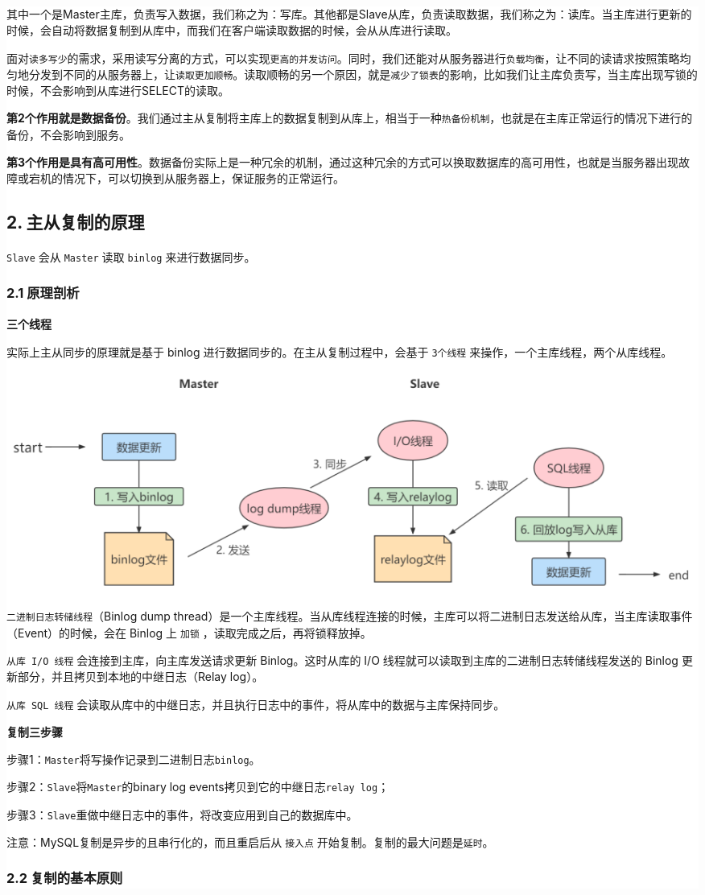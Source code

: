 
其中一个是Master主库，负责写入数据，我们称之为：写库。其他都是Slave从库，负责读取数据，我们称之为：读库。当主库进行更新的时候，会自动将数据复制到从库中，而我们在客户端读取数据的时候，会从从库进行读取。

面对`读多写少`的需求，采用读写分离的方式，可以实现`更高的并发访问`。同时，我们还能对从服务器进行`负载均衡`，让不同的读请求按照策略均匀地分发到不同的从服务器上，让`读取更加顺畅`。读取顺畅的另一个原因，就是`减少了锁表`的影响，比如我们让主库负责写，当主库出现写锁的时候，不会影响到从库进行SELECT的读取。

**第2个作用就是数据备份**。我们通过主从复制将主库上的数据复制到从库上，相当于一种`热备份机制`，也就是在主库正常运行的情况下进行的备份，不会影响到服务。

**第3个作用是具有高可用性**。数据备份实际上是一种冗余的机制，通过这种冗余的方式可以换取数据库的高可用性，也就是当服务器出现故障或宕机的情况下，可以切换到从服务器上，保证服务的正常运行。

## 2. 主从复制的原理

`Slave` 会从 `Master` 读取 `binlog` 来进行数据同步。

### 2.1 原理剖析

**三个线程**

实际上主从同步的原理就是基于 binlog 进行数据同步的。在主从复制过程中，会基于 `3个线程` 来操作，一个主库线程，两个从库线程。

![image-20220715215944767](MySQL日志与备份篇.assets/image-20220715215944767.png)

`二进制日志转储线程`（Binlog dump thread）是一个主库线程。当从库线程连接的时候，主库可以将二进制日志发送给从库，当主库读取事件（Event）的时候，会在 Binlog 上 `加锁` ，读取完成之后，再将锁释放掉。

`从库 I/O 线程` 会连接到主库，向主库发送请求更新 Binlog。这时从库的 I/O 线程就可以读取到主库的二进制日志转储线程发送的 Binlog 更新部分，并且拷贝到本地的中继日志（Relay log）。

`从库 SQL 线程` 会读取从库中的中继日志，并且执行日志中的事件，将从库中的数据与主库保持同步。

**复制三步骤**

步骤1：`Master`将写操作记录到二进制日志`binlog`。

步骤2：`Slave`将`Master`的binary log events拷贝到它的中继日志`relay log`；

步骤3：`Slave`重做中继日志中的事件，将改变应用到自己的数据库中。

注意：MySQL复制是异步的且串行化的，而且重启后从 `接入点` 开始复制。复制的最大问题是`延时`。

### 2.2 复制的基本原则

